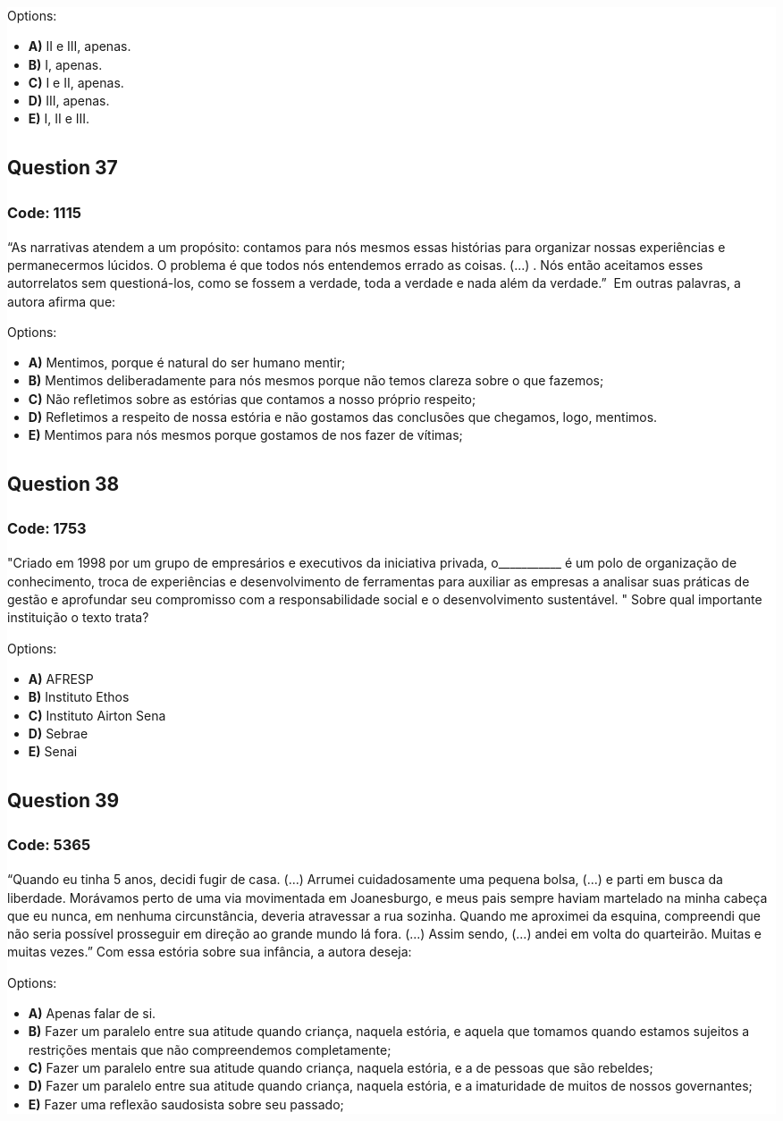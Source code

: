 Options:
- **A)** II e III, apenas.
- **B)** I, apenas.
- **C)** I e II, apenas.
- **D)** III, apenas.
- **E)** I, II e III.

## Question 37
### Code: 1115

“As narrativas atendem a um propósito: contamos para nós mesmos essas histórias para organizar nossas experiências e permanecermos lúcidos. O problema é que todos nós entendemos errado as coisas. (...) . Nós então aceitamos esses autorrelatos sem questioná-los, como se fossem a verdade, toda a verdade e nada além da verdade.” 
Em outras palavras, a autora afirma que:

Options:
- **A)** Mentimos, porque é natural do ser humano mentir;
- **B)** Mentimos deliberadamente para nós mesmos porque não temos clareza sobre o que fazemos;
- **C)** Não refletimos sobre as estórias que contamos a nosso próprio respeito;
- **D)** Refletimos a respeito de nossa estória e não gostamos das conclusões que chegamos, logo, mentimos.
- **E)** Mentimos para nós mesmos porque gostamos de nos fazer de vítimas;

## Question 38
### Code: 1753

"Criado em 1998 por um grupo de empresários e executivos da iniciativa privada, o___________ é um polo de organização de conhecimento, troca de experiências e desenvolvimento de ferramentas para auxiliar as empresas a analisar suas práticas de gestão e aprofundar seu compromisso com a responsabilidade social e o desenvolvimento sustentável. " Sobre qual importante instituição o texto trata?

Options:
- **A)** AFRESP
- **B)** Instituto Ethos
- **C)** Instituto Airton Sena
- **D)** Sebrae
- **E)** Senai

## Question 39
### Code: 5365

“Quando eu tinha 5 anos, decidi fugir de casa. (...) Arrumei cuidadosamente uma pequena bolsa, (...) e parti em busca da liberdade. Morávamos perto de uma via movimentada em Joanesburgo, e meus pais sempre haviam martelado na minha cabeça que eu nunca, em nenhuma circunstância, deveria atravessar a rua sozinha. Quando me aproximei da esquina, compreendi que não seria possível prosseguir em direção ao grande mundo lá fora. (...) Assim sendo, (...) andei em volta do quarteirão. Muitas e muitas vezes.” Com essa estória sobre sua infância, a autora deseja:

Options:
- **A)** Apenas falar de si.
- **B)** Fazer um paralelo entre sua atitude quando criança, naquela estória, e aquela que tomamos quando estamos sujeitos a restrições mentais que não compreendemos completamente;
- **C)** Fazer um paralelo entre sua atitude quando criança, naquela estória, e a de pessoas que são rebeldes;
- **D)** Fazer um paralelo entre sua atitude quando criança, naquela estória, e a imaturidade de muitos de nossos governantes;
- **E)** Fazer uma reflexão saudosista sobre seu passado;
